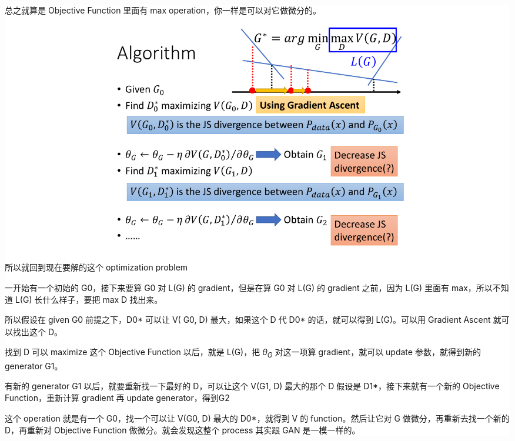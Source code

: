 总之就算是 Objective Function 里面有 max operation，你一样是可以对它做微分的。

<center><img src="ML2020.assets/image-20210327162419268.png" width="60%"/></center>


所以就回到现在要解的这个 optimization problem


一开始有一个初始的 G0，接下来要算 G0 对 L(G) 的 gradient，但是在算 G0 对 L(G) 的 gradient 之前，因为 L(G) 里面有 max，所以不知道 L(G) 长什么样子，要把 max D 找出来。


所以假设在 given G0 前提之下，D0* 可以让 V( G0, D) 最大，如果这个 D 代 D0* 的话，就可以得到 L(G)。可以用 Gradient Ascent 就可以找出这个 D。


找到 D 可以 maximize 这个 Objective Function 以后，就是 L(G)，把 $θ_G$ 对这一项算 gradient，就可以 update 参数，就得到新的 generator G1。


有新的 generator G1 以后，就要重新找一下最好的 D，可以让这个 V(G1, D) 最大的那个 D 假设是 D1*，接下来就有一个新的 Objective Function，重新计算 gradient 再 update generator，得到G2


这个 operation 就是有一个 G0，找一个可以让 V(G0, D) 最大的 D0*，就得到 V 的 function。然后让它对 G 做微分，再重新去找一个新的 D，再重新对 Objective Function 做微分。就会发现这整个 process 其实跟 GAN 是一模一样的。
